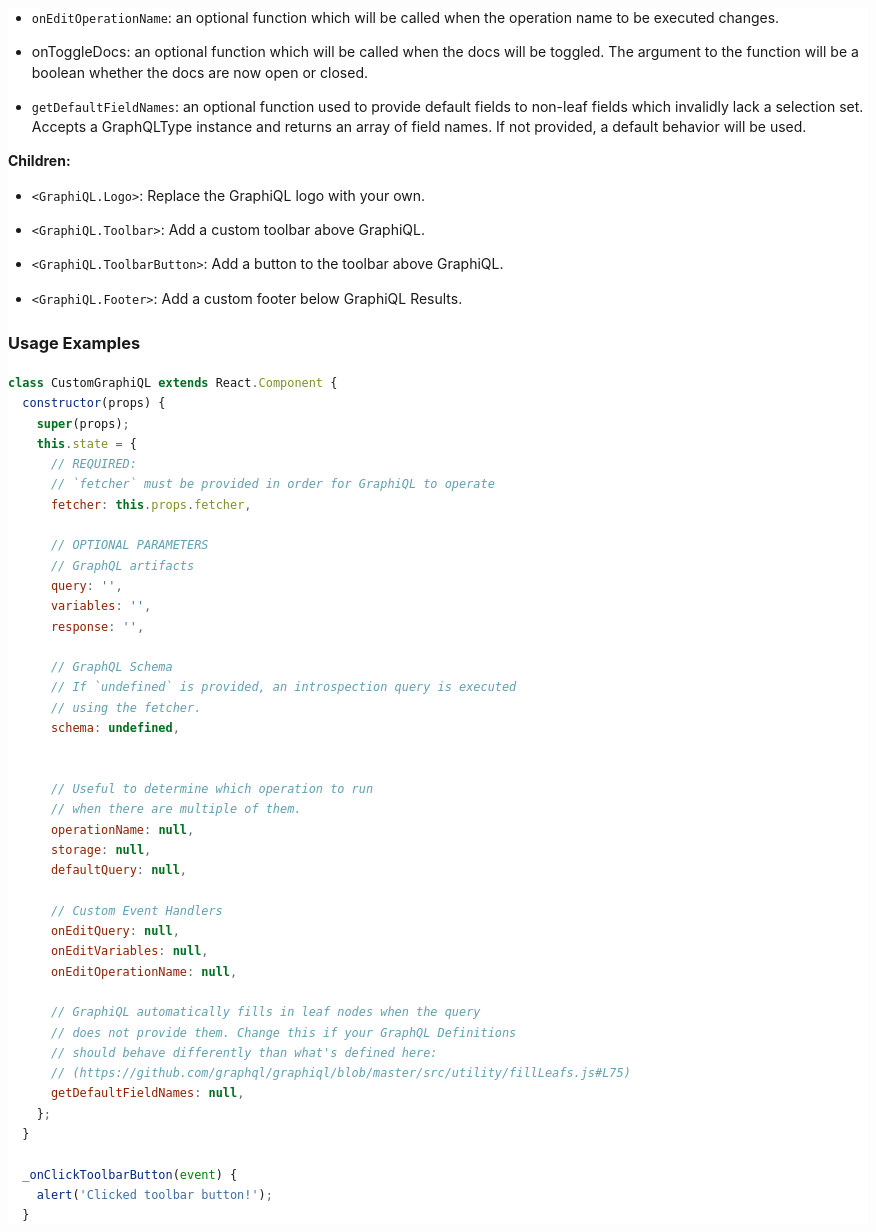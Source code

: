 - `onEditOperationName`: an optional function which will be called when the
  operation name to be executed changes.

- onToggleDocs: an optional function which will be called when the
  docs will be toggled. The argument to the function will be a boolean
  whether the docs are now open or closed.

- `getDefaultFieldNames`: an optional function used to provide default fields
  to non-leaf fields which invalidly lack a selection set.
  Accepts a GraphQLType instance and returns an array of field names.
  If not provided, a default behavior will be used.

**Children:**

* `<GraphiQL.Logo>`: Replace the GraphiQL logo with your own.

* `<GraphiQL.Toolbar>`: Add a custom toolbar above GraphiQL.

* `<GraphiQL.ToolbarButton>`: Add a button to the toolbar above GraphiQL.

* `<GraphiQL.Footer>`: Add a custom footer below GraphiQL Results.

### Usage Examples

```js
class CustomGraphiQL extends React.Component {
  constructor(props) {
    super(props);
    this.state = {
      // REQUIRED:
      // `fetcher` must be provided in order for GraphiQL to operate
      fetcher: this.props.fetcher,

      // OPTIONAL PARAMETERS
      // GraphQL artifacts
      query: '',
      variables: '',
      response: '',

      // GraphQL Schema
      // If `undefined` is provided, an introspection query is executed
      // using the fetcher.
      schema: undefined,


      // Useful to determine which operation to run
      // when there are multiple of them.
      operationName: null,
      storage: null,
      defaultQuery: null,

      // Custom Event Handlers
      onEditQuery: null,
      onEditVariables: null,
      onEditOperationName: null,

      // GraphiQL automatically fills in leaf nodes when the query
      // does not provide them. Change this if your GraphQL Definitions
      // should behave differently than what's defined here:
      // (https://github.com/graphql/graphiql/blob/master/src/utility/fillLeafs.js#L75)
      getDefaultFieldNames: null,
    };
  }

  _onClickToolbarButton(event) {
    alert('Clicked toolbar button!');
  }
```